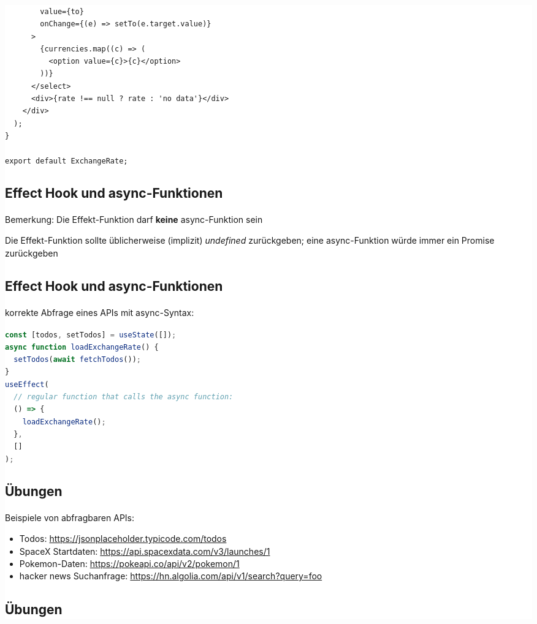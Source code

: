 ```tsx
        value={to}
        onChange={(e) => setTo(e.target.value)}
      >
        {currencies.map((c) => (
          <option value={c}>{c}</option>
        ))}
      </select>
      <div>{rate !== null ? rate : 'no data'}</div>
    </div>
  );
}

export default ExchangeRate;
```

## Effect Hook und async-Funktionen

Bemerkung: Die Effekt-Funktion darf **keine** async-Funktion sein

Die Effekt-Funktion sollte üblicherweise (implizit) _undefined_ zurückgeben; eine async-Funktion würde immer ein Promise zurückgeben

## Effect Hook und async-Funktionen

korrekte Abfrage eines APIs mit async-Syntax:

```js
const [todos, setTodos] = useState([]);
async function loadExchangeRate() {
  setTodos(await fetchTodos());
}
useEffect(
  // regular function that calls the async function:
  () => {
    loadExchangeRate();
  },
  []
);
```

## Übungen

Beispiele von abfragbaren APIs:

- Todos: <https://jsonplaceholder.typicode.com/todos>
- SpaceX Startdaten: <https://api.spacexdata.com/v3/launches/1>
- Pokemon-Daten: <https://pokeapi.co/api/v2/pokemon/1>
- hacker news Suchanfrage: <https://hn.algolia.com/api/v1/search?query=foo>

## Übungen
